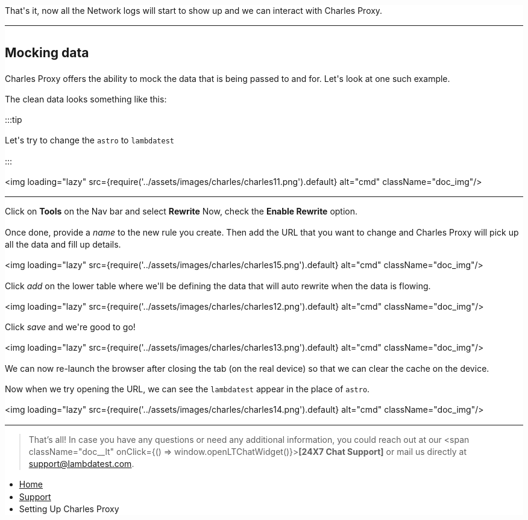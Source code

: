 

That's it, now all the Network logs will start to show up and we can interact with Charles Proxy.

*** 

## Mocking data 

Charles Proxy offers the ability to mock the data that is being passed to and for.
Let's look at one such example.

The clean data looks something like this:

:::tip

Let's try to change the `astro` to `lambdatest`

:::

<img loading="lazy" src={require('../assets/images/charles/charles11.png').default} alt="cmd" className="doc_img"/>

***

Click on **Tools** on the Nav bar and select **Rewrite**
Now, check the **Enable Rewrite** option.

Once done, provide a *name* to the new rule you create.
Then add the URL that you want to change and Charles Proxy will pick up all the data and fill up details.

<img loading="lazy" src={require('../assets/images/charles/charles15.png').default} alt="cmd" className="doc_img"/>

Click *add* on the lower table where we'll be defining the data that will auto rewrite when the data is flowing.

<img loading="lazy" src={require('../assets/images/charles/charles12.png').default} alt="cmd" className="doc_img"/>

Click *save* and we're good to go!

<img loading="lazy" src={require('../assets/images/charles/charles13.png').default} alt="cmd" className="doc_img"/>

We can now re-launch the browser after closing the tab (on the real device) so that we can clear the cache on the device.

Now when we try opening the URL, we can see the `lambdatest` appear in the place of `astro`.

<img loading="lazy" src={require('../assets/images/charles/charles14.png').default} alt="cmd" className="doc_img"/>

***

> That’s all! In case you have any questions or need any additional information, you could reach out at our <span className="doc\_\_lt" onClick={() => window.openLTChatWidget()}>**[24X7 Chat Support]**</span> or mail us directly at support@lambdatest.com.

<nav aria-label="breadcrumbs">
  <ul className="breadcrumbs">
    <li className="breadcrumbs__item">
      <a className="breadcrumbs__link" target="_self" href="https://www.lambdatest.com">
        Home
      </a>
    </li>
    <li className="breadcrumbs__item">
      <a className="breadcrumbs__link" target="_self" href="https://www.lambdatest.com/support/docs/">
        Support
      </a>
    </li>
    <li className="breadcrumbs__item breadcrumbs__item--active">
      <span className="breadcrumbs__link">
      Setting Up Charles Proxy
      </span>